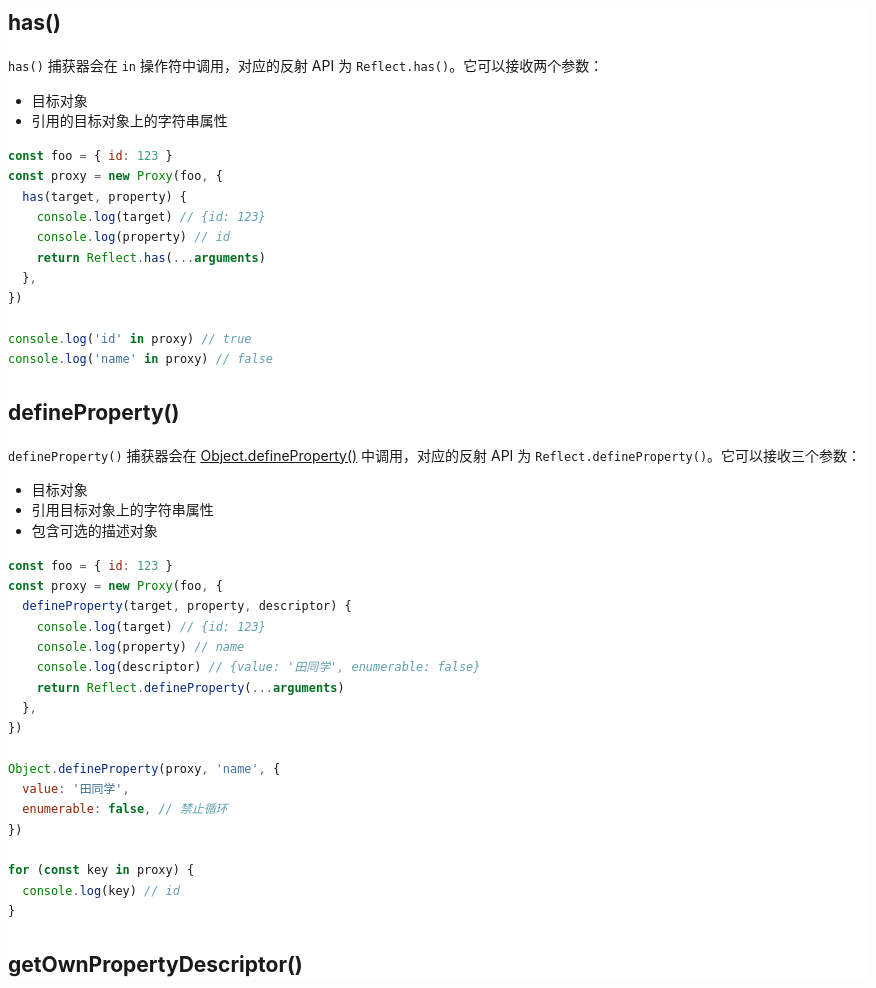 ## has()

`has()` 捕获器会在 `in` 操作符中调用，对应的反射 API 为 `Reflect.has()`。它可以接收两个参数：

- 目标对象
- 引用的目标对象上的字符串属性

```js
const foo = { id: 123 }
const proxy = new Proxy(foo, {
  has(target, property) {
    console.log(target) // {id: 123}
    console.log(property) // id
    return Reflect.has(...arguments)
  },
})

console.log('id' in proxy) // true
console.log('name' in proxy) // false
```

## defineProperty()

`defineProperty()` 捕获器会在 [Object.defineProperty()](https://tianyuhao.cn/blog/javascript/methods-object.html#object-defineproperty) 中调用，对应的反射 API 为 `Reflect.defineProperty()`。它可以接收三个参数：

- 目标对象
- 引用目标对象上的字符串属性
- 包含可选的描述对象

```js
const foo = { id: 123 }
const proxy = new Proxy(foo, {
  defineProperty(target, property, descriptor) {
    console.log(target) // {id: 123}
    console.log(property) // name
    console.log(descriptor) // {value: '田同学', enumerable: false}
    return Reflect.defineProperty(...arguments)
  },
})

Object.defineProperty(proxy, 'name', {
  value: '田同学',
  enumerable: false, // 禁止循环
})

for (const key in proxy) {
  console.log(key) // id
}
```

## getOwnPropertyDescriptor()
